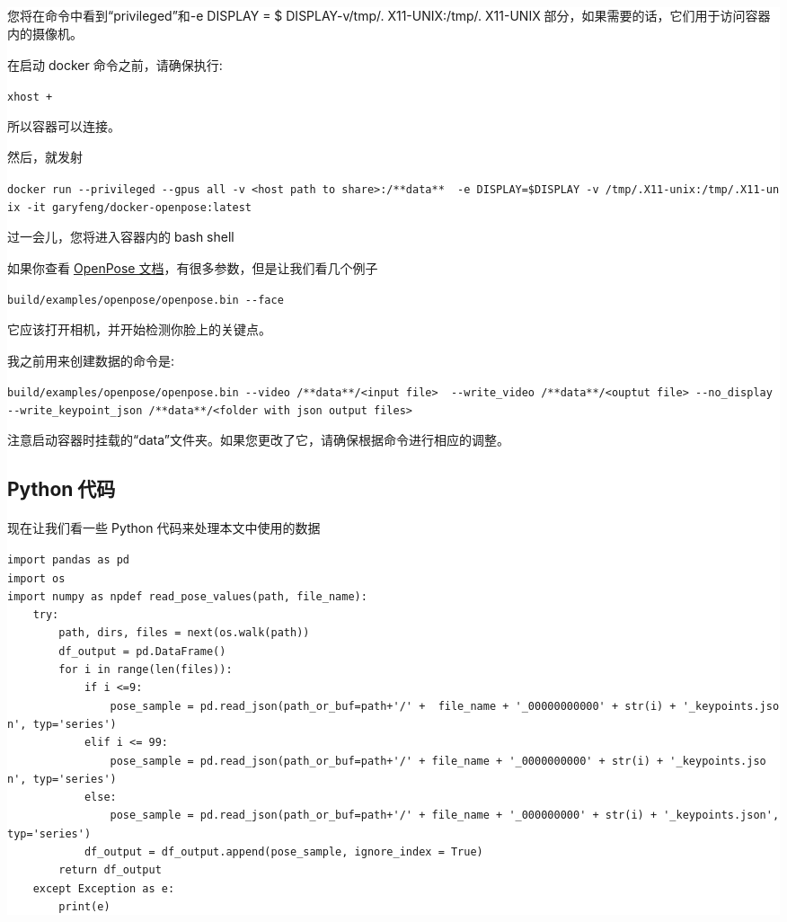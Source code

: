 您将在命令中看到“privileged”和-e DISPLAY = $ DISPLAY-v/tmp/. X11-UNIX:/tmp/. X11-UNIX 部分，如果需要的话，它们用于访问容器内的摄像机。

在启动 docker 命令之前，请确保执行:

```
xhost +
```

所以容器可以连接。

然后，就发射

```
docker run --privileged --gpus all -v <host path to share>:/**data**  -e DISPLAY=$DISPLAY -v /tmp/.X11-unix:/tmp/.X11-unix -it garyfeng/docker-openpose:latest
```

过一会儿，您将进入容器内的 bash shell

如果你查看 [OpenPose 文档](https://github.com/CMU-Perceptual-Computing-Lab/openpose)，有很多参数，但是让我们看几个例子

```
build/examples/openpose/openpose.bin --face
```

它应该打开相机，并开始检测你脸上的关键点。

我之前用来创建数据的命令是:

```
build/examples/openpose/openpose.bin --video /**data**/<input file>  --write_video /**data**/<ouptut file> --no_display --write_keypoint_json /**data**/<folder with json output files>
```

注意启动容器时挂载的“data”文件夹。如果您更改了它，请确保根据命令进行相应的调整。

## Python 代码

现在让我们看一些 Python 代码来处理本文中使用的数据

```
import pandas as pd
import os
import numpy as npdef read_pose_values(path, file_name):
    try:
        path, dirs, files = next(os.walk(path))
        df_output = pd.DataFrame()
        for i in range(len(files)):
            if i <=9:
                pose_sample = pd.read_json(path_or_buf=path+'/' +  file_name + '_00000000000' + str(i) + '_keypoints.json', typ='series')
            elif i <= 99:
                pose_sample = pd.read_json(path_or_buf=path+'/' + file_name + '_0000000000' + str(i) + '_keypoints.json', typ='series')
            else:
                pose_sample = pd.read_json(path_or_buf=path+'/' + file_name + '_000000000' + str(i) + '_keypoints.json', typ='series')    
            df_output = df_output.append(pose_sample, ignore_index = True)
        return df_output
    except Exception as e:
        print(e)
```
